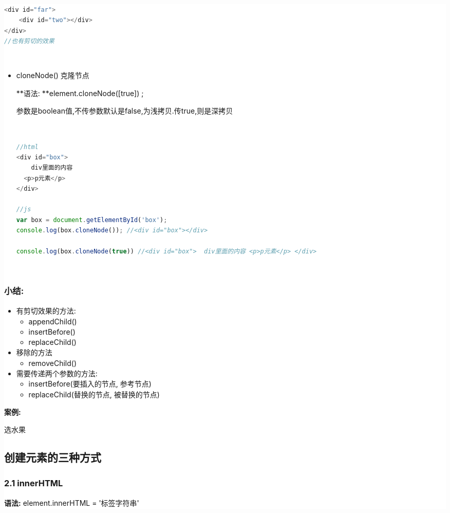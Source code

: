   ```javascript
  <div id="far">
      <div id="two"></div>
  </div>
  //也有剪切的效果
  ```

  ​

- cloneNode() 克隆节点

  **语法: **element.cloneNode([true]) ;  

  参数是boolean值,不传参数默认是false,为浅拷贝.传true,则是深拷贝

  ​

  ```javascript
  //html
  <div id="box">
      div里面的内容
  	<p>p元素</p>
  </div>

  //js
  var box = document.getElementById('box');
  console.log(box.cloneNode()); //<div id="box"></div>

  console.log(box.cloneNode(true)) //<div id="box">  div里面的内容 <p>p元素</p> </div>
  ```

  ​

### 小结:

- 有剪切效果的方法:
  - appendChild()
  - insertBefore()
  - replaceChild()
- 移除的方法
  - removeChild()
- 需要传递两个参数的方法:
  - insertBefore(要插入的节点, 参考节点) 
  - replaceChild(替换的节点, 被替换的节点)



**案例:**

选水果

##  创建元素的三种方式

### 2.1 innerHTML

**语法:**  element.innerHTML = '标签字符串'
